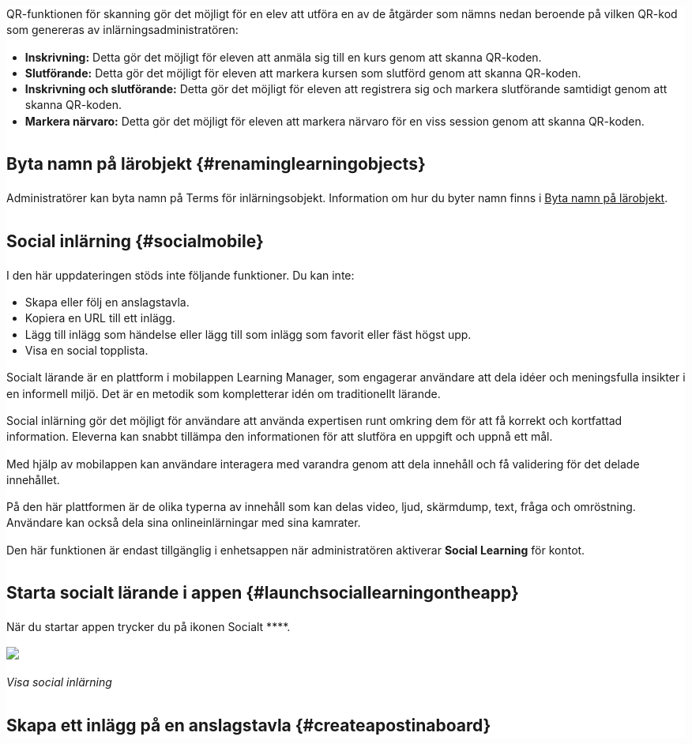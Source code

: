 QR-funktionen för skanning gör det möjligt för en elev att utföra en av de åtgärder som nämns nedan beroende på vilken QR-kod som genereras av inlärningsadministratören:

* **Inskrivning:** Detta gör det möjligt för eleven att anmäla sig till en kurs genom att skanna QR-koden.
* **Slutförande:** Detta gör det möjligt för eleven att markera kursen som slutförd genom att skanna QR-koden.
* **Inskrivning och slutförande:** Detta gör det möjligt för eleven att registrera sig och markera slutförande samtidigt genom att skanna QR-koden.
* **Markera närvaro:** Detta gör det möjligt för eleven att markera närvaro för en viss session genom att skanna QR-koden.

## Byta namn på lärobjekt {#renaminglearningobjects}

Administratörer kan byta namn på Terms för inlärningsobjekt. Information om hur du byter namn finns i [Byta namn på lärobjekt](../../administrators/feature-summary/settings.md#main-pars_header_1570157145).

## Social inlärning {#socialmobile}

I den här uppdateringen stöds inte följande funktioner. Du kan inte:

* Skapa eller följ en anslagstavla.
* Kopiera en URL till ett inlägg.
* Lägg till inlägg som händelse eller lägg till som inlägg som favorit eller fäst högst upp.
* Visa en social topplista.

Socialt lärande är en plattform i mobilappen Learning Manager, som engagerar användare att dela idéer och meningsfulla insikter i en informell miljö. Det är en metodik som kompletterar idén om traditionellt lärande.

Social inlärning gör det möjligt för användare att använda expertisen runt omkring dem för att få korrekt och kortfattad information. Eleverna kan snabbt tillämpa den informationen för att slutföra en uppgift och uppnå ett mål.

Med hjälp av mobilappen kan användare interagera med varandra genom att dela innehåll och få validering för det delade innehållet.

På den här plattformen är de olika typerna av innehåll som kan delas video, ljud, skärmdump, text, fråga och omröstning. Användare kan också dela sina onlineinlärningar med sina kamrater.

Den här funktionen är endast tillgänglig i enhetsappen när administratören aktiverar **Social Learning** för kontot.

## Starta socialt lärande i appen {#launchsociallearningontheapp}

När du startar appen trycker du på ikonen Socialt ****.

![](assets/home.png)

*Visa social inlärning*

## Skapa ett inlägg på en anslagstavla {#createapostinaboard}
